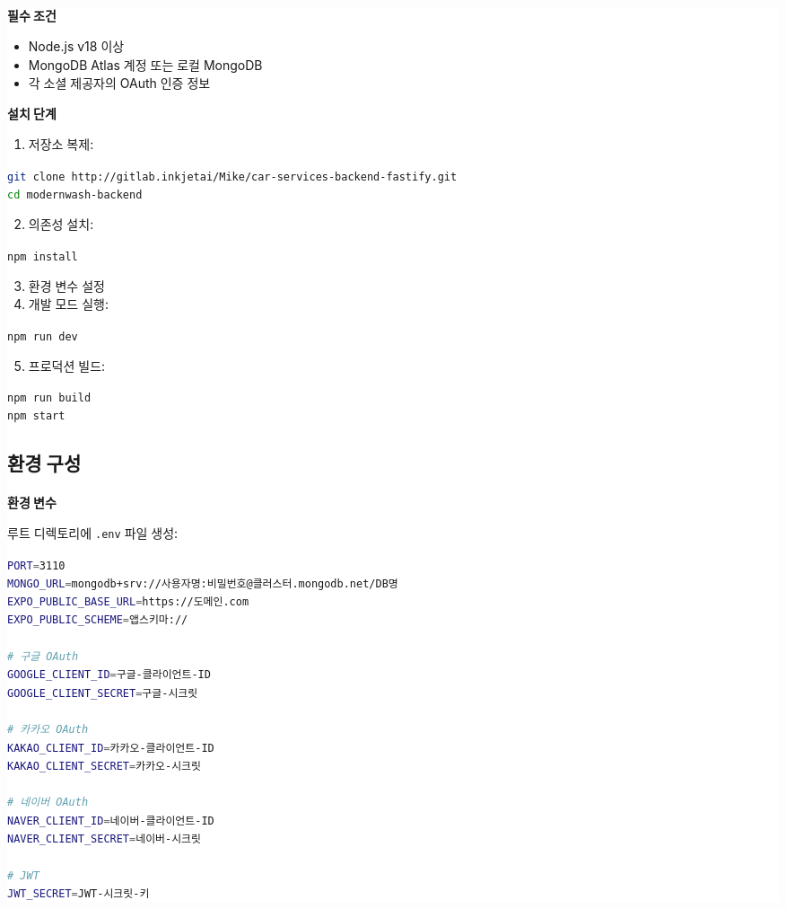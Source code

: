 **필수 조건**

- Node.js v18 이상
- MongoDB Atlas 계정 또는 로컬 MongoDB
- 각 소셜 제공자의 OAuth 인증 정보

**설치 단계**

1. 저장소 복제:

```bash
git clone http://gitlab.inkjetai/Mike/car-services-backend-fastify.git
cd modernwash-backend

```

2. 의존성 설치:

```bash
npm install
```

3. 환경 변수 설정
4. 개발 모드 실행:

```bash
npm run dev
```

5. 프로덕션 빌드:

```bash
npm run build
npm start
```

## 환경 구성

**환경 변수**

루트 디렉토리에 `.env` 파일 생성:

```bash
PORT=3110
MONGO_URL=mongodb+srv://사용자명:비밀번호@클러스터.mongodb.net/DB명
EXPO_PUBLIC_BASE_URL=https://도메인.com
EXPO_PUBLIC_SCHEME=앱스키마://

# 구글 OAuth
GOOGLE_CLIENT_ID=구글-클라이언트-ID
GOOGLE_CLIENT_SECRET=구글-시크릿

# 카카오 OAuth
KAKAO_CLIENT_ID=카카오-클라이언트-ID
KAKAO_CLIENT_SECRET=카카오-시크릿

# 네이버 OAuth
NAVER_CLIENT_ID=네이버-클라이언트-ID
NAVER_CLIENT_SECRET=네이버-시크릿

# JWT
JWT_SECRET=JWT-시크릿-키
```
